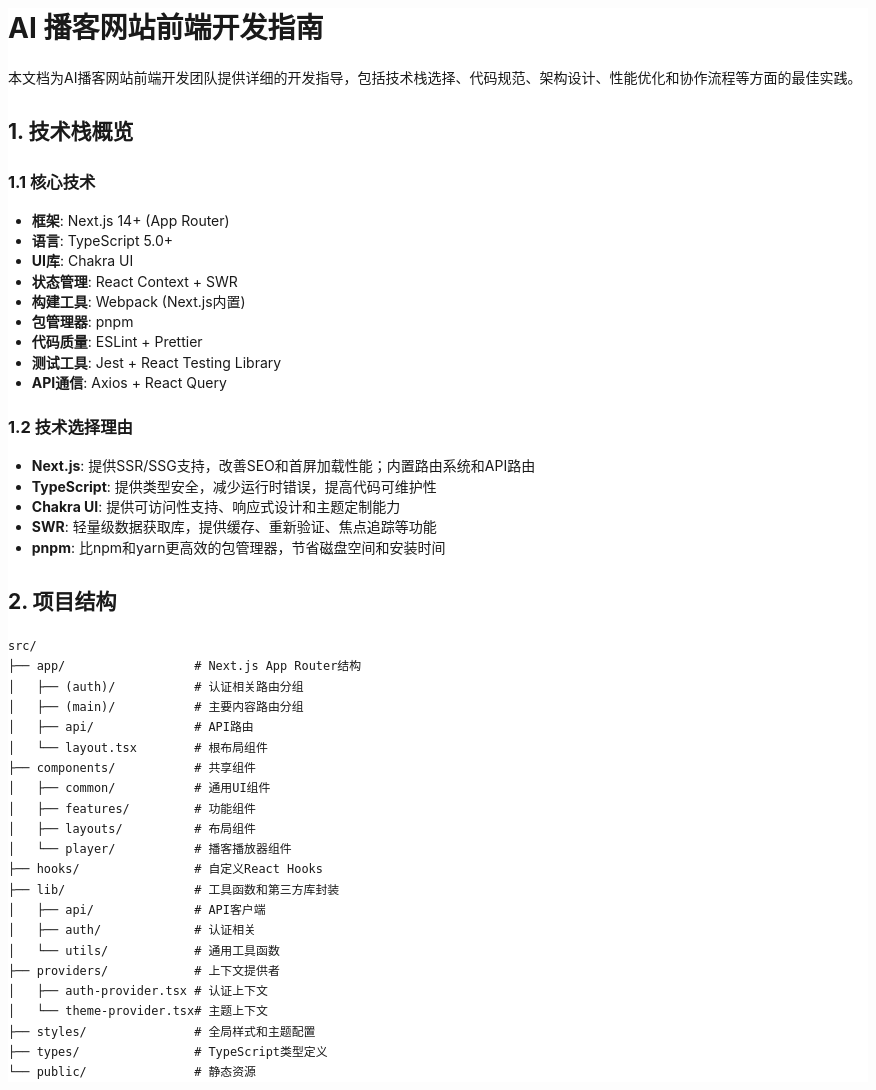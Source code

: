 # AI 播客网站前端开发指南

本文档为AI播客网站前端开发团队提供详细的开发指导，包括技术栈选择、代码规范、架构设计、性能优化和协作流程等方面的最佳实践。

## 1. 技术栈概览

### 1.1 核心技术

- **框架**: Next.js 14+ (App Router)
- **语言**: TypeScript 5.0+
- **UI库**: Chakra UI
- **状态管理**: React Context + SWR
- **构建工具**: Webpack (Next.js内置)
- **包管理器**: pnpm
- **代码质量**: ESLint + Prettier
- **测试工具**: Jest + React Testing Library
- **API通信**: Axios + React Query

### 1.2 技术选择理由

- **Next.js**: 提供SSR/SSG支持，改善SEO和首屏加载性能；内置路由系统和API路由
- **TypeScript**: 提供类型安全，减少运行时错误，提高代码可维护性
- **Chakra UI**: 提供可访问性支持、响应式设计和主题定制能力
- **SWR**: 轻量级数据获取库，提供缓存、重新验证、焦点追踪等功能
- **pnpm**: 比npm和yarn更高效的包管理器，节省磁盘空间和安装时间

## 2. 项目结构

```
src/
├── app/                  # Next.js App Router结构
│   ├── (auth)/           # 认证相关路由分组
│   ├── (main)/           # 主要内容路由分组
│   ├── api/              # API路由
│   └── layout.tsx        # 根布局组件
├── components/           # 共享组件
│   ├── common/           # 通用UI组件
│   ├── features/         # 功能组件
│   ├── layouts/          # 布局组件
│   └── player/           # 播客播放器组件
├── hooks/                # 自定义React Hooks
├── lib/                  # 工具函数和第三方库封装
│   ├── api/              # API客户端
│   ├── auth/             # 认证相关
│   └── utils/            # 通用工具函数
├── providers/            # 上下文提供者
│   ├── auth-provider.tsx # 认证上下文
│   └── theme-provider.tsx# 主题上下文
├── styles/               # 全局样式和主题配置
├── types/                # TypeScript类型定义
└── public/               # 静态资源
```
